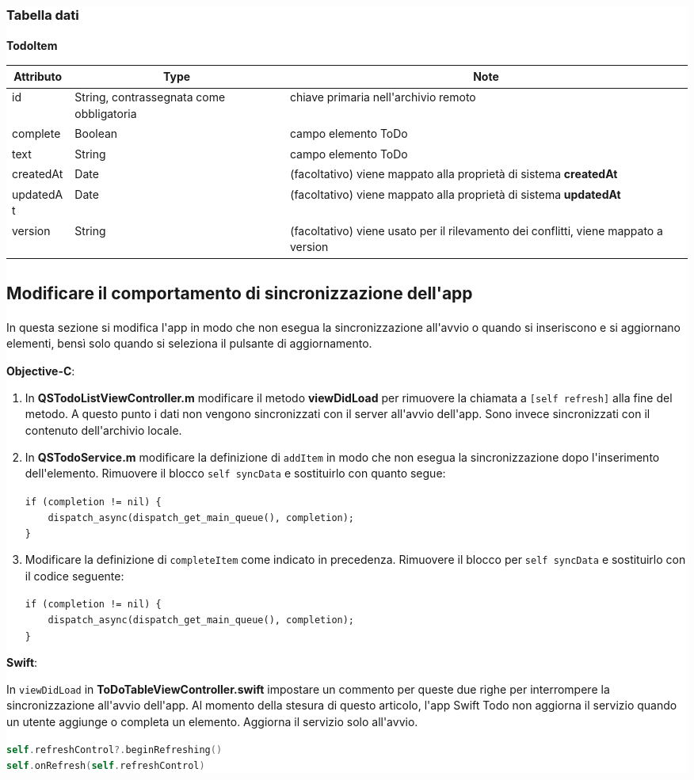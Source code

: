 ### <a name="data-table"></a>Tabella dati

**TodoItem**

| Attributo | Type | Note |
| --- | --- | --- |
| id | String, contrassegnata come obbligatoria |chiave primaria nell'archivio remoto |
| complete | Boolean | campo elemento ToDo |
| text |String |campo elemento ToDo |
| createdAt | Date | (facoltativo) viene mappato alla proprietà di sistema **createdAt** |
| updatedAt | Date | (facoltativo) viene mappato alla proprietà di sistema **updatedAt** |
| version | String | (facoltativo) viene usato per il rilevamento dei conflitti, viene mappato a version |

## <a name="setup-sync"></a>Modificare il comportamento di sincronizzazione dell'app
In questa sezione si modifica l'app in modo che non esegua la sincronizzazione all'avvio o quando si inseriscono e si aggiornano elementi, bensì solo quando si seleziona il pulsante di aggiornamento.

**Objective-C**:

1. In **QSTodoListViewController.m** modificare il metodo **viewDidLoad** per rimuovere la chiamata a `[self refresh]` alla fine del metodo. A questo punto i dati non vengono sincronizzati con il server all'avvio dell'app. Sono invece sincronizzati con il contenuto dell'archivio locale.
2. In **QSTodoService.m** modificare la definizione di `addItem` in modo che non esegua la sincronizzazione dopo l'inserimento dell'elemento. Rimuovere il blocco `self syncData` e sostituirlo con quanto segue:

   ```objc
   if (completion != nil) {
       dispatch_async(dispatch_get_main_queue(), completion);
   }
   ```
3. Modificare la definizione di `completeItem` come indicato in precedenza. Rimuovere il blocco per `self syncData` e sostituirlo con il codice seguente:
   ```objc
   if (completion != nil) {
       dispatch_async(dispatch_get_main_queue(), completion);
   }
   ```

**Swift**:

In `viewDidLoad` in **ToDoTableViewController.swift** impostare un commento per queste due righe per interrompere la sincronizzazione all'avvio dell'app. Al momento della stesura di questo articolo, l'app Swift Todo non aggiorna il servizio quando un utente aggiunge o completa un elemento. Aggiorna il servizio solo all'avvio.

   ```swift
  self.refreshControl?.beginRefreshing()
  self.onRefresh(self.refreshControl)
```


[Creare un'app iOS]: app-service-mobile-ios-get-started.md
[Sincronizzazione di dati offline nelle app per dispositivi mobili di Azure]: app-service-mobile-offline-data-sync.md
[defining-core-data-tableoperationerrors-entity]: ./media/app-service-mobile-ios-get-started-offline-data/defining-core-data-tableoperationerrors-entity.png
[defining-core-data-tableoperations-entity]: ./media/app-service-mobile-ios-get-started-offline-data/defining-core-data-tableoperations-entity.png
[defining-core-data-tableconfig-entity]: ./media/app-service-mobile-ios-get-started-offline-data/defining-core-data-tableconfig-entity.png
[defining-core-data-todoitem-entity]: ./media/app-service-mobile-ios-get-started-offline-data/defining-core-data-todoitem-entity.png
[Cloud Cover: Sincronizzazione offline in Servizi mobili di Azure]: https://channel9.msdn.com/Shows/Cloud+Cover/Episode-155-Offline-Storage-with-Donna-Malayeri
[Azure Friday: Offline-enabled apps in Azure Mobile Services]: https://azure.microsoft.com/documentation/videos/azure-mobile-services-offline-enabled-apps-with-donna-malayeri/